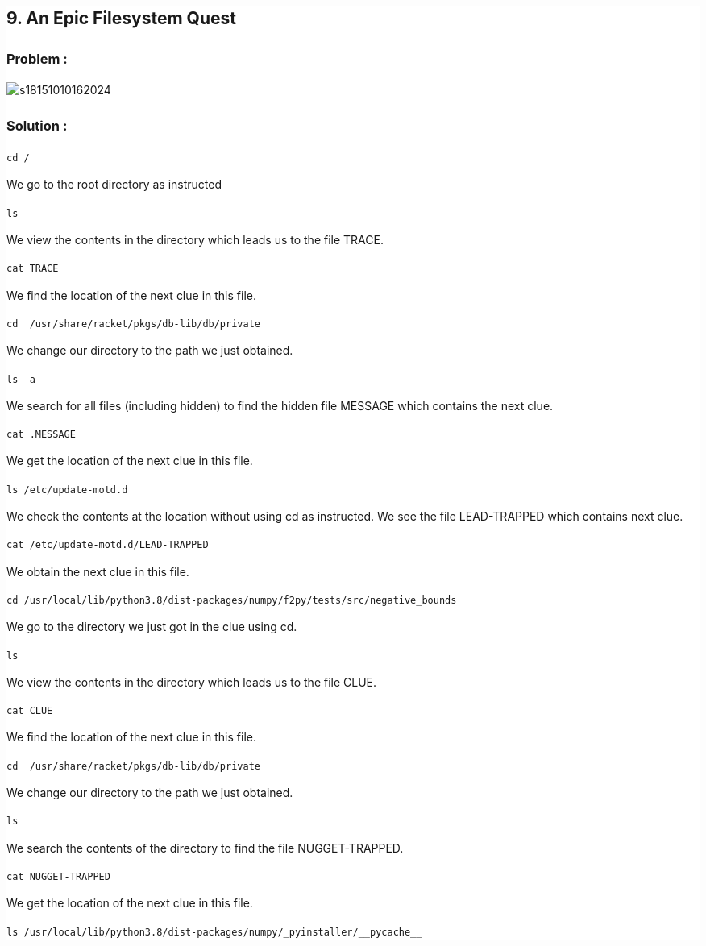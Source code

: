 ## 9. An Epic Filesystem Quest
### Problem :
![s18151010162024](https://a.okmd.dev/md/670fb559533f2.png)

### Solution :
```
cd /
```
We go to the root directory as instructed
```
ls
```
We view the contents in the directory which leads us to the file TRACE.
```
cat TRACE
```
We find the location of the next clue in this file.
```
cd  /usr/share/racket/pkgs/db-lib/db/private
```
We change our directory to the path we just obtained.
```
ls -a
```
We search for all files (including hidden) to find the hidden file MESSAGE which contains the next clue.
```
cat .MESSAGE
```
We get the location of the next clue in this file.
```
ls /etc/update-motd.d
```
We check the contents at the location without using cd as instructed. We see the file LEAD-TRAPPED which contains next clue.
```
cat /etc/update-motd.d/LEAD-TRAPPED
```
We obtain the next clue in this file.
```
cd /usr/local/lib/python3.8/dist-packages/numpy/f2py/tests/src/negative_bounds
```
We go to the directory we just got in the clue using cd.
```
ls
```
We view the contents in the directory which leads us to the file CLUE.
```
cat CLUE
```
We find the location of the next clue in this file.
```
cd  /usr/share/racket/pkgs/db-lib/db/private
```
We change our directory to the path we just obtained.
```
ls
```
We search the contents of the directory to find the file NUGGET-TRAPPED.
```
cat NUGGET-TRAPPED
```
We get the location of the next clue in this file.
```
ls /usr/local/lib/python3.8/dist-packages/numpy/_pyinstaller/__pycache__
```